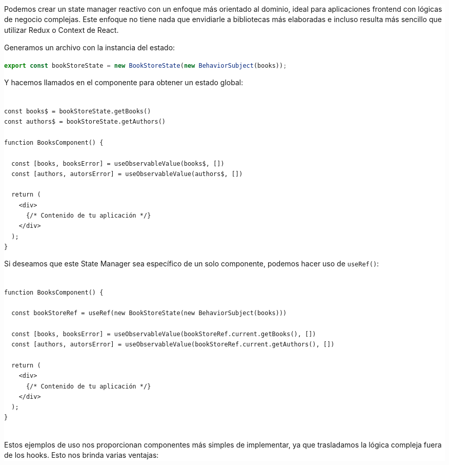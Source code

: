 Podemos crear un state manager reactivo con un enfoque más orientado al dominio, ideal para aplicaciones frontend con lógicas de negocio complejas. Este enfoque no tiene nada que envidiarle a bibliotecas más elaboradas e incluso resulta más sencillo que utilizar Redux o Context de React.

Generamos un archivo con la instancia del estado:

```typescript
export const bookStoreState = new BookStoreState(new BehaviorSubject(books));
```

Y hacemos llamados en el componente para obtener un estado global:

```tsx

const books$ = bookStoreState.getBooks()
const authors$ = bookStoreState.getAuthors()

function BooksComponent() {
  
  const [books, booksError] = useObservableValue(books$, [])
  const [authors, autorsError] = useObservableValue(authors$, [])

  return (
    <div>
      {/* Contenido de tu aplicación */}
    </div>
  );
}

```

Si deseamos que este State Manager sea específico de un solo componente, podemos hacer uso de `useRef()`:

```tsx

function BooksComponent() {

  const bookStoreRef = useRef(new BookStoreState(new BehaviorSubject(books)))
  
  const [books, booksError] = useObservableValue(bookStoreRef.current.getBooks(), [])
  const [authors, autorsError] = useObservableValue(bookStoreRef.current.getAuthors(), [])

  return (
    <div>
      {/* Contenido de tu aplicación */}
    </div>
  );
}


```

Estos ejemplos de uso nos proporcionan componentes más simples de implementar, ya que trasladamos la lógica compleja fuera de los hooks. Esto nos brinda varias ventajas:
